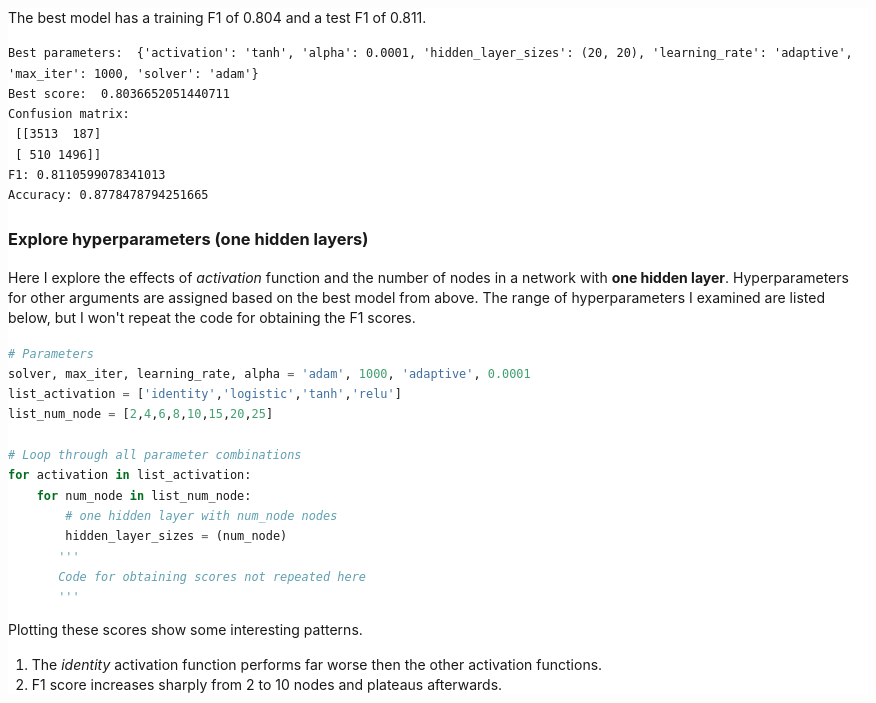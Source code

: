 The best model has a training F1 of 0.804 and a test F1 of 0.811.

```
Best parameters:  {'activation': 'tanh', 'alpha': 0.0001, 'hidden_layer_sizes': (20, 20), 'learning_rate': 'adaptive', 'max_iter': 1000, 'solver': 'adam'}
Best score:  0.8036652051440711
Confusion matrix:
 [[3513  187]
 [ 510 1496]]
F1: 0.8110599078341013
Accuracy: 0.8778478794251665
```

<h3>Explore hyperparameters (one hidden layers)</h3>

Here I explore the effects of *activation* function and the number of nodes in a network with **one hidden layer**. Hyperparameters for other arguments are assigned based on the best model from above. The range of hyperparameters I examined are listed below, but I won't repeat the code for obtaining the F1 scores.

```python
# Parameters
solver, max_iter, learning_rate, alpha = 'adam', 1000, 'adaptive', 0.0001
list_activation = ['identity','logistic','tanh','relu']
list_num_node = [2,4,6,8,10,15,20,25]

# Loop through all parameter combinations
for activation in list_activation:
    for num_node in list_num_node:
        # one hidden layer with num_node nodes
        hidden_layer_sizes = (num_node)
       '''
       Code for obtaining scores not repeated here
       '''
```

Plotting these scores show some interesting patterns.

1. The *identity* activation function performs far worse then the other activation functions.
2. F1 score increases sharply from 2 to 10 nodes and plateaus afterwards.

<figure class="half">